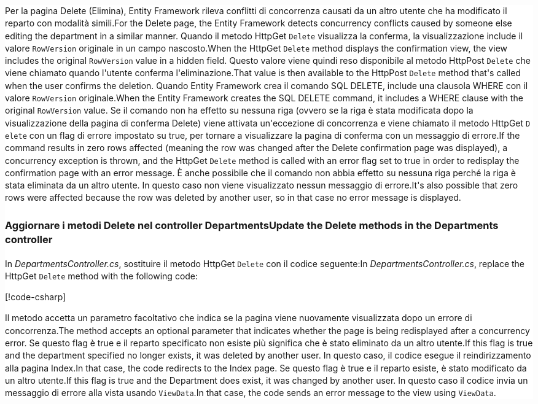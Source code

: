 <span data-ttu-id="ebb2a-242">Per la pagina Delete (Elimina), Entity Framework rileva conflitti di concorrenza causati da un altro utente che ha modificato il reparto con modalità simili.</span><span class="sxs-lookup"><span data-stu-id="ebb2a-242">For the Delete page, the Entity Framework detects concurrency conflicts caused by someone else editing the department in a similar manner.</span></span> <span data-ttu-id="ebb2a-243">Quando il metodo HttpGet `Delete` visualizza la conferma, la visualizzazione include il valore `RowVersion` originale in un campo nascosto.</span><span class="sxs-lookup"><span data-stu-id="ebb2a-243">When the HttpGet `Delete` method displays the confirmation view, the view includes the original `RowVersion` value in a hidden field.</span></span> <span data-ttu-id="ebb2a-244">Questo valore viene quindi reso disponibile al metodo HttpPost `Delete` che viene chiamato quando l'utente conferma l'eliminazione.</span><span class="sxs-lookup"><span data-stu-id="ebb2a-244">That value is then available to the HttpPost `Delete` method that's called when the user confirms the deletion.</span></span> <span data-ttu-id="ebb2a-245">Quando Entity Framework crea il comando SQL DELETE, include una clausola WHERE con il valore `RowVersion` originale.</span><span class="sxs-lookup"><span data-stu-id="ebb2a-245">When the Entity Framework creates the SQL DELETE command, it includes a WHERE clause with the original `RowVersion` value.</span></span> <span data-ttu-id="ebb2a-246">Se il comando non ha effetto su nessuna riga (ovvero se la riga è stata modificata dopo la visualizzazione della pagina di conferma Delete) viene attivata un'eccezione di concorrenza e viene chiamato il metodo HttpGet `Delete` con un flag di errore impostato su true, per tornare a visualizzare la pagina di conferma con un messaggio di errore.</span><span class="sxs-lookup"><span data-stu-id="ebb2a-246">If the command results in zero rows affected (meaning the row was changed after the Delete confirmation page was displayed), a concurrency exception is thrown, and the HttpGet `Delete` method is called with an error flag set to true in order to redisplay the confirmation page with an error message.</span></span> <span data-ttu-id="ebb2a-247">È anche possibile che il comando non abbia effetto su nessuna riga perché la riga è stata eliminata da un altro utente. In questo caso non viene visualizzato nessun messaggio di errore.</span><span class="sxs-lookup"><span data-stu-id="ebb2a-247">It's also possible that zero rows were affected because the row was deleted by another user, so in that case no error message is displayed.</span></span>

### <a name="update-the-delete-methods-in-the-departments-controller"></a><span data-ttu-id="ebb2a-248">Aggiornare i metodi Delete nel controller Departments</span><span class="sxs-lookup"><span data-stu-id="ebb2a-248">Update the Delete methods in the Departments controller</span></span>

<span data-ttu-id="ebb2a-249">In *DepartmentsController.cs*, sostituire il metodo HttpGet `Delete` con il codice seguente:</span><span class="sxs-lookup"><span data-stu-id="ebb2a-249">In *DepartmentsController.cs*, replace the HttpGet `Delete` method with the following code:</span></span>

[!code-csharp[](intro/samples/cu/Controllers/DepartmentsController.cs?name=snippet_DeleteGet&highlight=1,10,14-17,21-29)]

<span data-ttu-id="ebb2a-250">Il metodo accetta un parametro facoltativo che indica se la pagina viene nuovamente visualizzata dopo un errore di concorrenza.</span><span class="sxs-lookup"><span data-stu-id="ebb2a-250">The method accepts an optional parameter that indicates whether the page is being redisplayed after a concurrency error.</span></span> <span data-ttu-id="ebb2a-251">Se questo flag è true e il reparto specificato non esiste più significa che è stato eliminato da un altro utente.</span><span class="sxs-lookup"><span data-stu-id="ebb2a-251">If this flag is true and the department specified no longer exists, it was deleted by another user.</span></span> <span data-ttu-id="ebb2a-252">In questo caso, il codice esegue il reindirizzamento alla pagina Index.</span><span class="sxs-lookup"><span data-stu-id="ebb2a-252">In that case, the code redirects to the Index page.</span></span>  <span data-ttu-id="ebb2a-253">Se questo flag è true e il reparto esiste, è stato modificato da un altro utente.</span><span class="sxs-lookup"><span data-stu-id="ebb2a-253">If this flag is true and the Department does exist, it was changed by another user.</span></span> <span data-ttu-id="ebb2a-254">In questo caso il codice invia un messaggio di errore alla vista usando `ViewData`.</span><span class="sxs-lookup"><span data-stu-id="ebb2a-254">In that case, the code sends an error message to the view using `ViewData`.</span></span>
